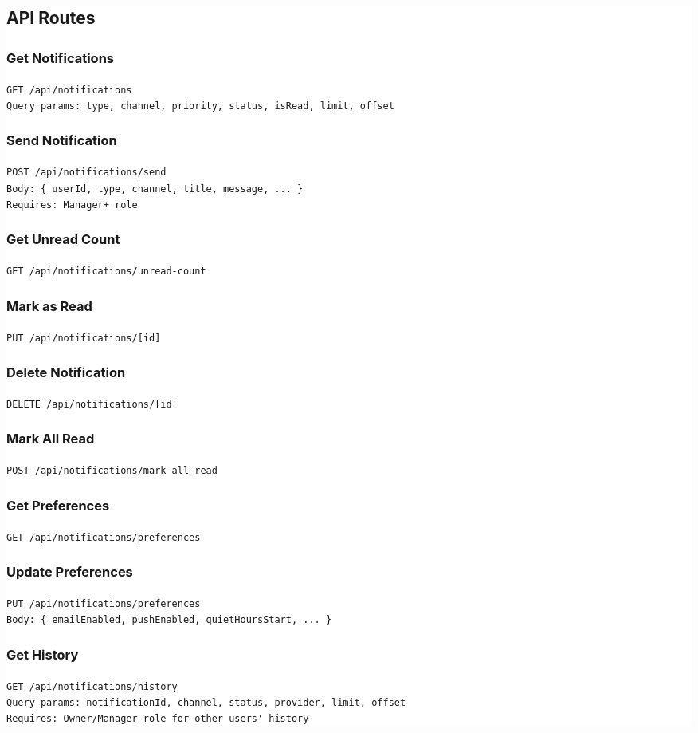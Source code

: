 ## API Routes

### Get Notifications
```
GET /api/notifications
Query params: type, channel, priority, status, isRead, limit, offset
```

### Send Notification
```
POST /api/notifications/send
Body: { userId, type, channel, title, message, ... }
Requires: Manager+ role
```

### Get Unread Count
```
GET /api/notifications/unread-count
```

### Mark as Read
```
PUT /api/notifications/[id]
```

### Delete Notification
```
DELETE /api/notifications/[id]
```

### Mark All Read
```
POST /api/notifications/mark-all-read
```

### Get Preferences
```
GET /api/notifications/preferences
```

### Update Preferences
```
PUT /api/notifications/preferences
Body: { emailEnabled, pushEnabled, quietHoursStart, ... }
```

### Get History
```
GET /api/notifications/history
Query params: notificationId, channel, status, provider, limit, offset
Requires: Owner/Manager role for other users' history
```
